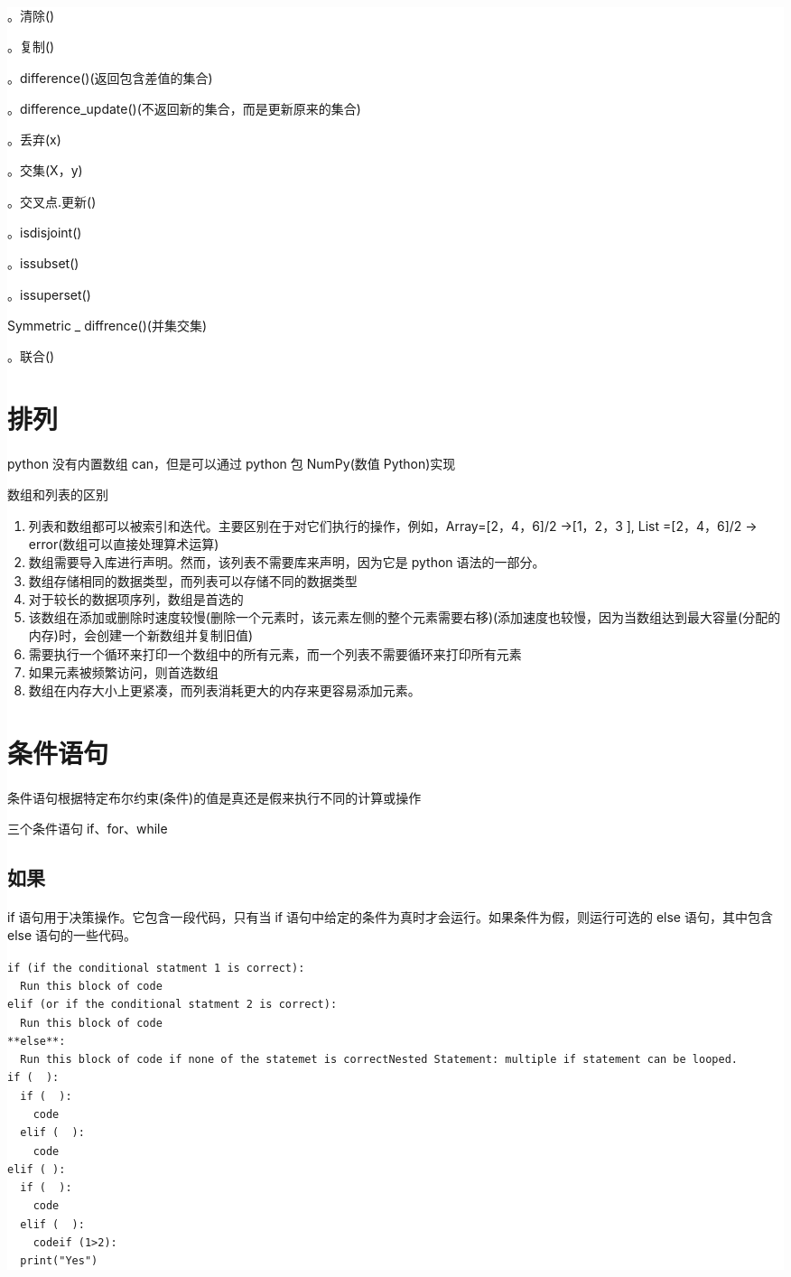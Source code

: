 。清除()

。复制()

。difference()(返回包含差值的集合)

。difference_update()(不返回新的集合，而是更新原来的集合)

。丢弃(x)

。交集(X，y)

。交叉点.更新()

。isdisjoint()

。issubset()

。issuperset()

Symmetric _ diffrence()(并集交集)

。联合()

# 排列

python 没有内置数组 can，但是可以通过 python 包 NumPy(数值 Python)实现

数组和列表的区别

1.  列表和数组都可以被索引和迭代。主要区别在于对它们执行的操作，例如，Array=[2，4，6]/2 →[1，2，3 ], List =[2，4，6]/2 → error(数组可以直接处理算术运算)
2.  数组需要导入库进行声明。然而，该列表不需要库来声明，因为它是 python 语法的一部分。
3.  数组存储相同的数据类型，而列表可以存储不同的数据类型
4.  对于较长的数据项序列，数组是首选的
5.  该数组在添加或删除时速度较慢(删除一个元素时，该元素左侧的整个元素需要右移)(添加速度也较慢，因为当数组达到最大容量(分配的内存)时，会创建一个新数组并复制旧值)
6.  需要执行一个循环来打印一个数组中的所有元素，而一个列表不需要循环来打印所有元素
7.  如果元素被频繁访问，则首选数组
8.  数组在内存大小上更紧凑，而列表消耗更大的内存来更容易添加元素。

# 条件语句

条件语句根据特定布尔约束(条件)的值是真还是假来执行不同的计算或操作

三个条件语句 if、for、while

## 如果

if 语句用于决策操作。它包含一段代码，只有当 if 语句中给定的条件为真时才会运行。如果条件为假，则运行可选的 else 语句，其中包含 else 语句的一些代码。

```
if (if the conditional statment 1 is correct):
  Run this block of code
elif (or if the conditional statment 2 is correct):
  Run this block of code
**else**:
  Run this block of code if none of the statemet is correctNested Statement: multiple if statement can be looped.
if (  ):
  if (  ):
    code
  elif (  ):
    code
elif ( ):
  if (  ):
    code
  elif (  ):
    codeif (1>2):
  print("Yes")
```